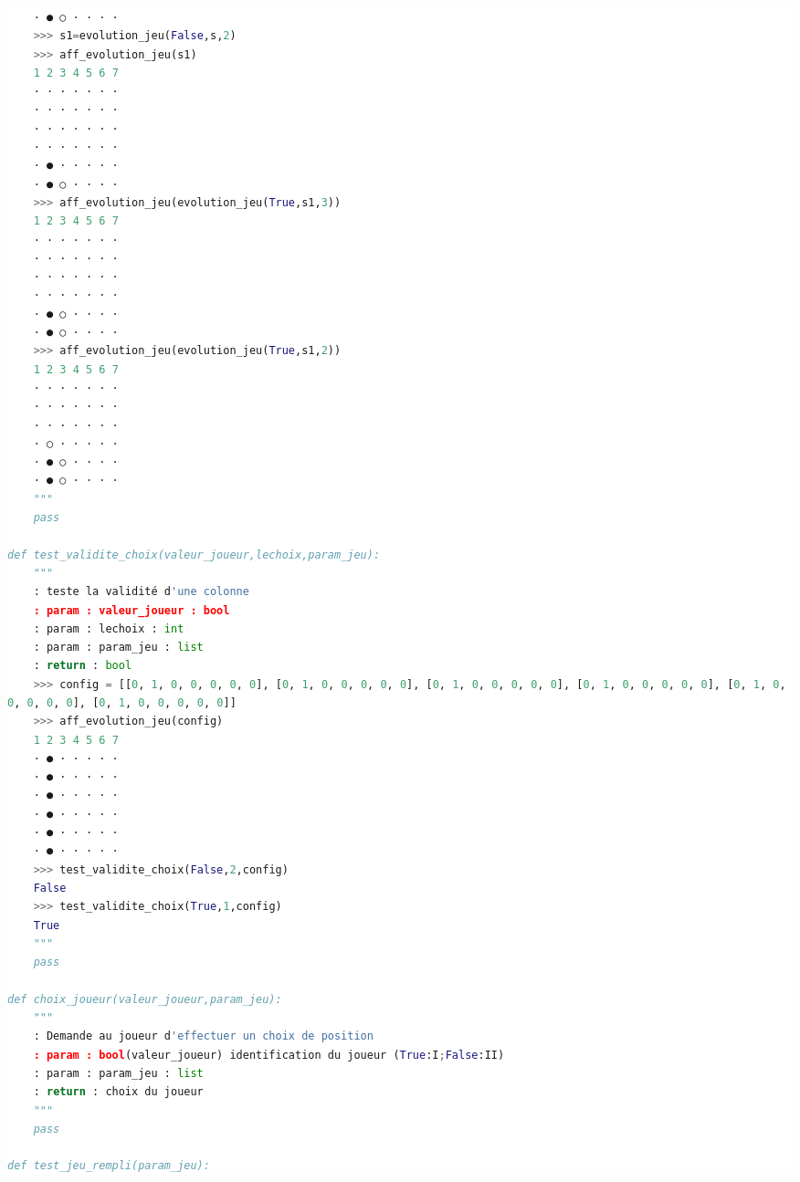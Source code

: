 ```python
    · ● ○ · · · · 
    >>> s1=evolution_jeu(False,s,2)
    >>> aff_evolution_jeu(s1)
    1 2 3 4 5 6 7
    · · · · · · · 
    · · · · · · · 
    · · · · · · · 
    · · · · · · · 
    · ● · · · · · 
    · ● ○ · · · · 
    >>> aff_evolution_jeu(evolution_jeu(True,s1,3))
    1 2 3 4 5 6 7
    · · · · · · · 
    · · · · · · · 
    · · · · · · · 
    · · · · · · · 
    · ● ○ · · · · 
    · ● ○ · · · · 
    >>> aff_evolution_jeu(evolution_jeu(True,s1,2))
    1 2 3 4 5 6 7
    · · · · · · · 
    · · · · · · · 
    · · · · · · · 
    · ○ · · · · · 
    · ● ○ · · · · 
    · ● ○ · · · · 
    """
	pass

def test_validite_choix(valeur_joueur,lechoix,param_jeu):
    """
    : teste la validité d'une colonne
    : param : valeur_joueur : bool
    : param : lechoix : int
    : param : param_jeu : list
    : return : bool
    >>> config = [[0, 1, 0, 0, 0, 0, 0], [0, 1, 0, 0, 0, 0, 0], [0, 1, 0, 0, 0, 0, 0], [0, 1, 0, 0, 0, 0, 0], [0, 1, 0, 0, 0, 0, 0], [0, 1, 0, 0, 0, 0, 0]]
    >>> aff_evolution_jeu(config)
    1 2 3 4 5 6 7
    · ● · · · · · 
    · ● · · · · · 
    · ● · · · · · 
    · ● · · · · · 
    · ● · · · · · 
    · ● · · · · · 
    >>> test_validite_choix(False,2,config)
    False
    >>> test_validite_choix(True,1,config)
    True
    """  
	pass

def choix_joueur(valeur_joueur,param_jeu):
    """
    : Demande au joueur d'effectuer un choix de position
    : param : bool(valeur_joueur) identification du joueur (True:I;False:II)
    : param : param_jeu : list 
    : return : choix du joueur
    """
	pass

def test_jeu_rempli(param_jeu):
```